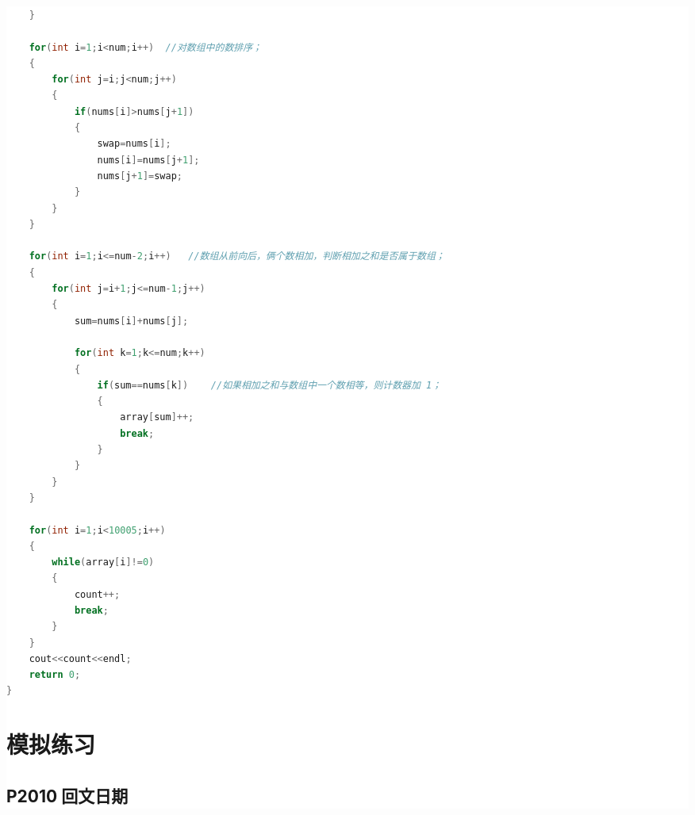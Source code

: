 ```C++
	}
	
	for(int i=1;i<num;i++)	//对数组中的数排序； 
	{
		for(int j=i;j<num;j++)
		{
			if(nums[i]>nums[j+1])
			{
				swap=nums[i];
				nums[i]=nums[j+1];
				nums[j+1]=swap;
			}
		}
	}
	
	for(int i=1;i<=num-2;i++)	//数组从前向后，俩个数相加，判断相加之和是否属于数组； 
	{
		for(int j=i+1;j<=num-1;j++)
		{
			sum=nums[i]+nums[j];
			
			for(int k=1;k<=num;k++)
			{
				if(sum==nums[k])	//如果相加之和与数组中一个数相等，则计数器加 1； 
				{
					array[sum]++;
					break;	
				}
			}
		}
	}

	for(int i=1;i<10005;i++)
	{
		while(array[i]!=0)
		{
			count++;
			break;	
		}
	}
	cout<<count<<endl;
	return 0;
} 
```

# 模拟练习

## P2010 回文日期
